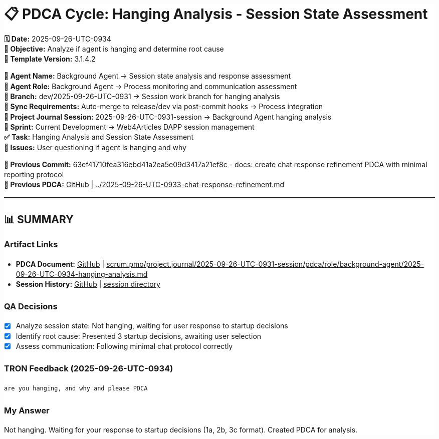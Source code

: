 # 📋 **PDCA Cycle: Hanging Analysis - Session State Assessment**

**🗓️ Date:** 2025-09-26-UTC-0934  
**🎯 Objective:** Analyze if agent is hanging and determine root cause  
**🎯 Template Version:** 3.1.4.2  

**👤 Agent Name:** Background Agent → Session state analysis and response assessment  
**👤 Agent Role:** Background Agent → Process monitoring and communication assessment  
**👤 Branch:** dev/2025-09-26-UTC-0931 → Session work branch for hanging analysis  
**🔄 Sync Requirements:** Auto-merge to release/dev via post-commit hooks → Process integration  
**🎯 Project Journal Session:** 2025-09-26-UTC-0931-session → Background Agent hanging analysis  
**🎯 Sprint:** Current Development → Web4Articles DAPP session management  
**✅ Task:** Hanging Analysis and Session State Assessment  
**🚨 Issues:** User questioning if agent is hanging and why  

**📎 Previous Commit:** 63ef41710fea316ebd41a2ea5e09d3417a21ef8c - docs: create chat response refinement PDCA with minimal reporting protocol  
**🔗 Previous PDCA:** [GitHub](https://github.com/Cerulean-Circle-GmbH/Web4Articles/blob/dev/2025-09-26-UTC-0931/scrum.pmo/project.journal/2025-09-26-UTC-0931-session/pdca/role/background-agent/2025-09-26-UTC-0933-chat-response-refinement.md) | [../2025-09-26-UTC-0933-chat-response-refinement.md](./2025-09-26-UTC-0933-chat-response-refinement.md)

---

## **📊 SUMMARY**

### **Artifact Links**
- **PDCA Document:** [GitHub](https://github.com/Cerulean-Circle-GmbH/Web4Articles/blob/dev/2025-09-26-UTC-0931/scrum.pmo/project.journal/2025-09-26-UTC-0931-session/pdca/role/background-agent/2025-09-26-UTC-0934-hanging-analysis.md) | [scrum.pmo/project.journal/2025-09-26-UTC-0931-session/pdca/role/background-agent/2025-09-26-UTC-0934-hanging-analysis.md](../../../../../scrum.pmo/project.journal/2025-09-26-UTC-0931-session/pdca/role/background-agent/2025-09-26-UTC-0934-hanging-analysis.md)
- **Session History:** [GitHub](https://github.com/Cerulean-Circle-GmbH/Web4Articles/tree/dev/2025-09-26-UTC-0931/scrum.pmo/project.journal/2025-09-26-UTC-0931-session) | [session directory](../../../../../scrum.pmo/project.journal/2025-09-26-UTC-0931-session/)

### **QA Decisions**
- [x] Analyze session state: Not hanging, waiting for user response to startup decisions
- [x] Identify root cause: Presented 3 startup decisions, awaiting user selection
- [x] Assess communication: Following minimal chat protocol correctly

### **TRON Feedback (2025-09-26-UTC-0934)**
```quote
are you hanging, and why and please PDCA
```

### **My Answer**
Not hanging. Waiting for your response to startup decisions (1a, 2b, 3c format). Created PDCA for analysis.

